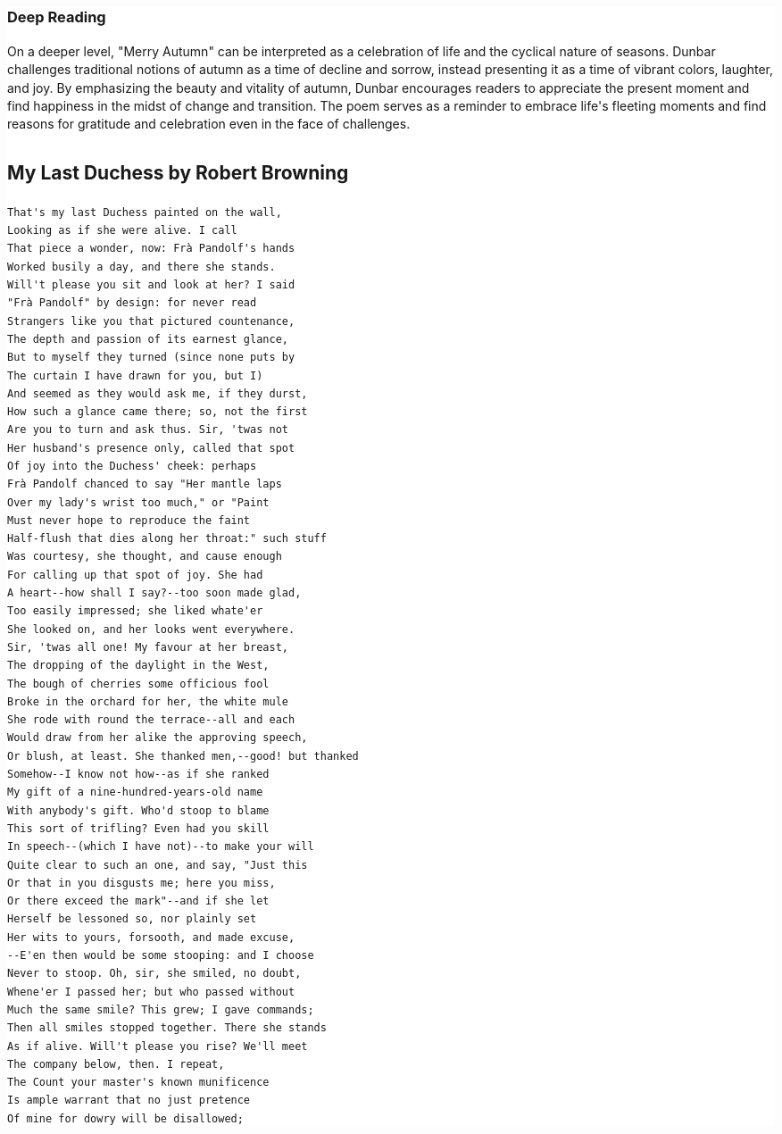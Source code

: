 ### Deep Reading

On a deeper level, "Merry Autumn" can be interpreted as a celebration of life and the cyclical nature of seasons. Dunbar challenges traditional notions of autumn as a time of decline and sorrow, instead presenting it as a time of vibrant colors, laughter, and joy. By emphasizing the beauty and vitality of autumn, Dunbar encourages readers to appreciate the present moment and find happiness in the midst of change and transition. The poem serves as a reminder to embrace life's fleeting moments and find reasons for gratitude and celebration even in the face of challenges.

## My Last Duchess by Robert Browning

```
That's my last Duchess painted on the wall,
Looking as if she were alive. I call
That piece a wonder, now: Frà Pandolf's hands
Worked busily a day, and there she stands.
Will't please you sit and look at her? I said
"Frà Pandolf" by design: for never read
Strangers like you that pictured countenance,
The depth and passion of its earnest glance,
But to myself they turned (since none puts by
The curtain I have drawn for you, but I)
And seemed as they would ask me, if they durst,
How such a glance came there; so, not the first
Are you to turn and ask thus. Sir, 'twas not
Her husband's presence only, called that spot
Of joy into the Duchess' cheek: perhaps
Frà Pandolf chanced to say "Her mantle laps
Over my lady's wrist too much," or "Paint
Must never hope to reproduce the faint
Half-flush that dies along her throat:" such stuff
Was courtesy, she thought, and cause enough
For calling up that spot of joy. She had
A heart--how shall I say?--too soon made glad,
Too easily impressed; she liked whate'er
She looked on, and her looks went everywhere.
Sir, 'twas all one! My favour at her breast,
The dropping of the daylight in the West,
The bough of cherries some officious fool
Broke in the orchard for her, the white mule
She rode with round the terrace--all and each
Would draw from her alike the approving speech,
Or blush, at least. She thanked men,--good! but thanked
Somehow--I know not how--as if she ranked
My gift of a nine-hundred-years-old name
With anybody's gift. Who'd stoop to blame
This sort of trifling? Even had you skill
In speech--(which I have not)--to make your will
Quite clear to such an one, and say, "Just this
Or that in you disgusts me; here you miss,
Or there exceed the mark"--and if she let
Herself be lessoned so, nor plainly set
Her wits to yours, forsooth, and made excuse,
--E'en then would be some stooping: and I choose
Never to stoop. Oh, sir, she smiled, no doubt,
Whene'er I passed her; but who passed without
Much the same smile? This grew; I gave commands;
Then all smiles stopped together. There she stands
As if alive. Will't please you rise? We'll meet
The company below, then. I repeat,
The Count your master's known munificence
Is ample warrant that no just pretence
Of mine for dowry will be disallowed;
```